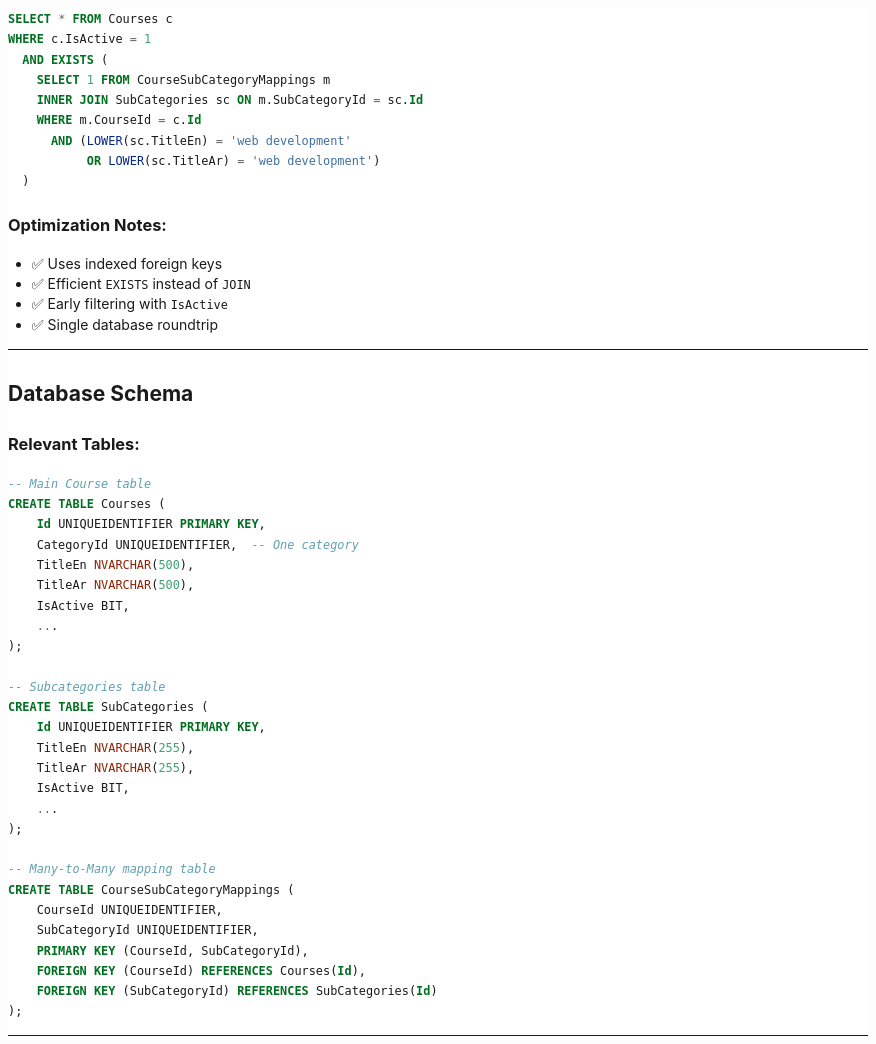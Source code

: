```sql
SELECT * FROM Courses c
WHERE c.IsActive = 1
  AND EXISTS (
    SELECT 1 FROM CourseSubCategoryMappings m
    INNER JOIN SubCategories sc ON m.SubCategoryId = sc.Id
    WHERE m.CourseId = c.Id
      AND (LOWER(sc.TitleEn) = 'web development' 
           OR LOWER(sc.TitleAr) = 'web development')
  )
```

### **Optimization Notes:**
- ✅ Uses indexed foreign keys
- ✅ Efficient `EXISTS` instead of `JOIN`
- ✅ Early filtering with `IsActive`
- ✅ Single database roundtrip

---

## **Database Schema**

### **Relevant Tables:**

```sql
-- Main Course table
CREATE TABLE Courses (
    Id UNIQUEIDENTIFIER PRIMARY KEY,
    CategoryId UNIQUEIDENTIFIER,  -- One category
    TitleEn NVARCHAR(500),
    TitleAr NVARCHAR(500),
    IsActive BIT,
    ...
);

-- Subcategories table
CREATE TABLE SubCategories (
    Id UNIQUEIDENTIFIER PRIMARY KEY,
    TitleEn NVARCHAR(255),
    TitleAr NVARCHAR(255),
    IsActive BIT,
    ...
);

-- Many-to-Many mapping table
CREATE TABLE CourseSubCategoryMappings (
    CourseId UNIQUEIDENTIFIER,
    SubCategoryId UNIQUEIDENTIFIER,
    PRIMARY KEY (CourseId, SubCategoryId),
    FOREIGN KEY (CourseId) REFERENCES Courses(Id),
    FOREIGN KEY (SubCategoryId) REFERENCES SubCategories(Id)
);
```

---